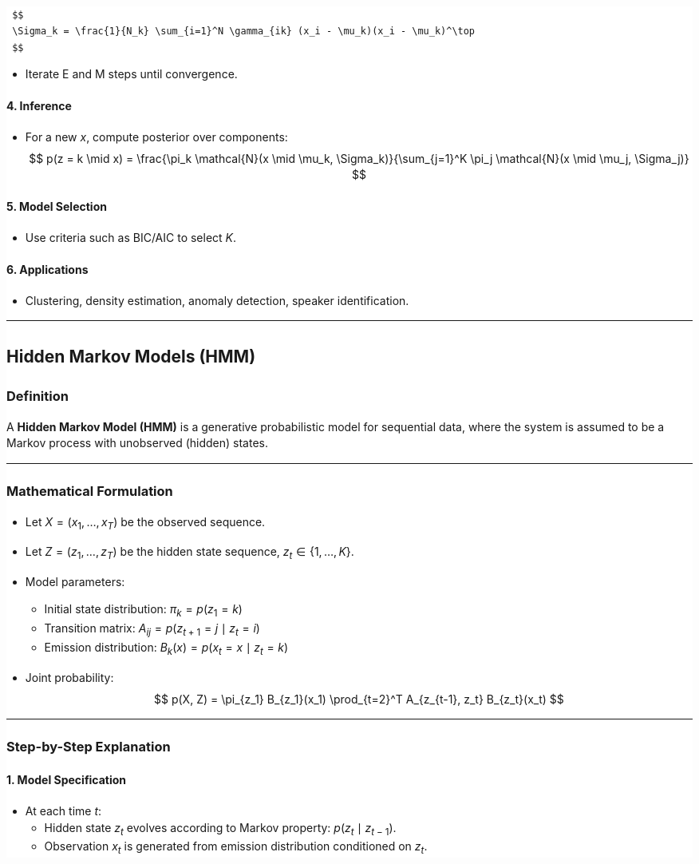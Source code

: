     $$
     \Sigma_k = \frac{1}{N_k} \sum_{i=1}^N \gamma_{ik} (x_i - \mu_k)(x_i - \mu_k)^\top
     $$
   - Iterate E and M steps until convergence.

#### 4. **Inference**
   - For a new $x$, compute posterior over components:
     $$
     p(z = k \mid x) = \frac{\pi_k \mathcal{N}(x \mid \mu_k, \Sigma_k)}{\sum_{j=1}^K \pi_j \mathcal{N}(x \mid \mu_j, \Sigma_j)}
     $$

#### 5. **Model Selection**
   - Use criteria such as BIC/AIC to select $K$.

#### 6. **Applications**
   - Clustering, density estimation, anomaly detection, speaker identification.

---

## Hidden Markov Models (HMM)

### Definition

A **Hidden Markov Model (HMM)** is a generative probabilistic model for sequential data, where the system is assumed to be a Markov process with unobserved (hidden) states.

---

### Mathematical Formulation

- Let $X = (x_1, \ldots, x_T)$ be the observed sequence.
- Let $Z = (z_1, \ldots, z_T)$ be the hidden state sequence, $z_t \in \{1, \ldots, K\}$.
- Model parameters:
  - Initial state distribution: $\pi_k = p(z_1 = k)$
  - Transition matrix: $A_{ij} = p(z_{t+1} = j \mid z_t = i)$
  - Emission distribution: $B_k(x) = p(x_t = x \mid z_t = k)$

- Joint probability:
  $$
  p(X, Z) = \pi_{z_1} B_{z_1}(x_1) \prod_{t=2}^T A_{z_{t-1}, z_t} B_{z_t}(x_t)
  $$

---

### Step-by-Step Explanation

#### 1. **Model Specification**
   - At each time $t$:
     - Hidden state $z_t$ evolves according to Markov property: $p(z_t \mid z_{t-1})$.
     - Observation $x_t$ is generated from emission distribution conditioned on $z_t$.
